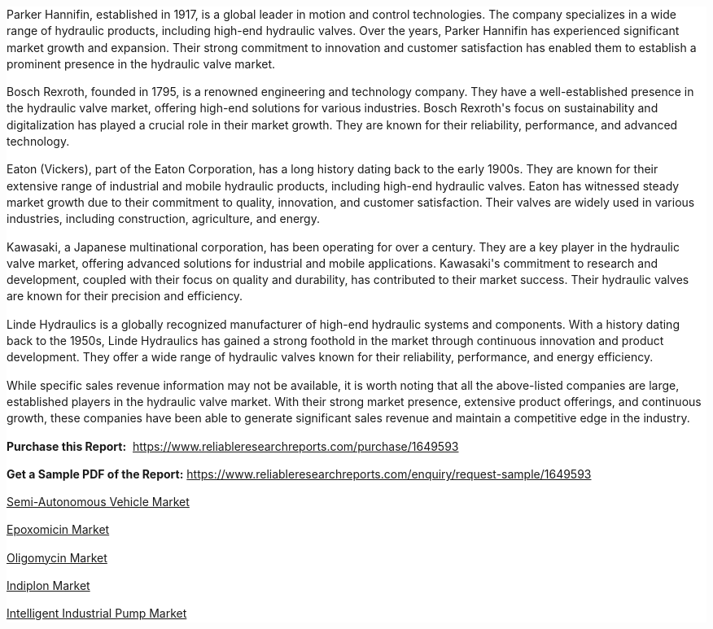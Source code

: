 <p><p>Parker Hannifin, established in 1917, is a global leader in motion and control technologies. The company specializes in a wide range of hydraulic products, including high-end hydraulic valves. Over the years, Parker Hannifin has experienced significant market growth and expansion. Their strong commitment to innovation and customer satisfaction has enabled them to establish a prominent presence in the hydraulic valve market.</p><p>Bosch Rexroth, founded in 1795, is a renowned engineering and technology company. They have a well-established presence in the hydraulic valve market, offering high-end solutions for various industries. Bosch Rexroth's focus on sustainability and digitalization has played a crucial role in their market growth. They are known for their reliability, performance, and advanced technology.</p><p>Eaton (Vickers), part of the Eaton Corporation, has a long history dating back to the early 1900s. They are known for their extensive range of industrial and mobile hydraulic products, including high-end hydraulic valves. Eaton has witnessed steady market growth due to their commitment to quality, innovation, and customer satisfaction. Their valves are widely used in various industries, including construction, agriculture, and energy.</p><p>Kawasaki, a Japanese multinational corporation, has been operating for over a century. They are a key player in the hydraulic valve market, offering advanced solutions for industrial and mobile applications. Kawasaki's commitment to research and development, coupled with their focus on quality and durability, has contributed to their market success. Their hydraulic valves are known for their precision and efficiency.</p><p>Linde Hydraulics is a globally recognized manufacturer of high-end hydraulic systems and components. With a history dating back to the 1950s, Linde Hydraulics has gained a strong foothold in the market through continuous innovation and product development. They offer a wide range of hydraulic valves known for their reliability, performance, and energy efficiency.</p><p>While specific sales revenue information may not be available, it is worth noting that all the above-listed companies are large, established players in the hydraulic valve market. With their strong market presence, extensive product offerings, and continuous growth, these companies have been able to generate significant sales revenue and maintain a competitive edge in the industry.</p></p>
<p><strong>Purchase this Report:</strong>&nbsp;&nbsp;<a href="https://www.reliableresearchreports.com/purchase/1649593">https://www.reliableresearchreports.com/purchase/1649593</a></p>
<p></p>
<p><strong>Get a Sample PDF of the Report:</strong>&nbsp;<a href="https://www.reliableresearchreports.com/enquiry/request-sample/1649593">https://www.reliableresearchreports.com/enquiry/request-sample/1649593</a></p>
<p><p><a href="https://medium.com/@favor.look.seal/decoding-semi-autonomous-vehicle-market-metrics-market-share-trends-and-growth-patterns-52390f8fa67c">Semi-Autonomous Vehicle Market</a></p><p><a href="https://www.linkedin.com/pulse/epoxomicin-market-share-amp-new-trends-analysis-report-type/">Epoxomicin Market</a></p><p><a href="https://www.linkedin.com/pulse/oligomycin-market-research-report-provides-thorough-industry/">Oligomycin Market</a></p><p><a href="https://www.linkedin.com/pulse/indiplon-market-research-report-unlocks-analysis-financial/">Indiplon Market</a></p><p><a href="https://medium.com/@plan.sock.color/intelligent-industrial-pump-market-competitive-analysis-market-trends-and-forecast-to-2030-fa0b0967cf3b">Intelligent Industrial Pump Market</a></p></p>